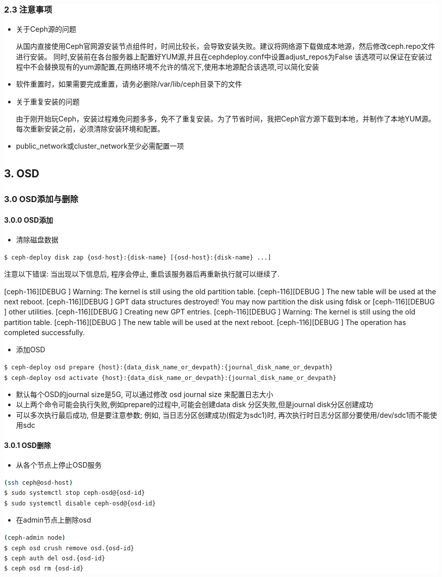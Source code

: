 ### 2.3 注意事项

* 关于Ceph源的问题
  
  从国内直接使用Ceph官网源安装节点组件时，时间比较长，会导致安装失败。建议将网络源下载做成本地源，然后修改ceph.repo文件进行安装。
  同时,安装前在各台服务器上配置好YUM源,并且在cephdeploy.conf中设置adjust_repos为False
  该选项可以保证在安装过程中不会替换现有的yum源配置,在网络环境不允许的情况下,使用本地源配合该选项,可以简化安装


* 软件重置时，如果需要完成重置，请务必删除/var/lib/ceph目录下的文件
  
* 关于重复安装的问题
  
  由于刚开始玩Ceph，安装过程难免问题多多，免不了重复安装。为了节省时间，我把Ceph官方源下载到本地，并制作了本地YUM源。每次重新安装之前，必须清除安装环境和配置。
  
  
* public_network或cluster_network至少必需配置一项


## 3. OSD

### 3.0 OSD添加与删除

#### 3.0.0 OSD添加

* 清除磁盘数据

~~~ bash
$ ceph-deploy disk zap {osd-host}:{disk-name} [{osd-host}:{disk-name} ...]
~~~

注意以下错误:
当出现以下信息后, 程序会停止, 重启该服务器后再重新执行就可以继续了.

[ceph-116][DEBUG ] Warning: The kernel is still using the old partition table.
[ceph-116][DEBUG ] The new table will be used at the next reboot.
[ceph-116][DEBUG ] GPT data structures destroyed! You may now partition the disk using fdisk or
[ceph-116][DEBUG ] other utilities.
[ceph-116][DEBUG ] Creating new GPT entries.
[ceph-116][DEBUG ] Warning: The kernel is still using the old partition table.
[ceph-116][DEBUG ] The new table will be used at the next reboot.
[ceph-116][DEBUG ] The operation has completed successfully.

* 添加OSD

~~~ bash
$ ceph-deploy osd prepare {host}:{data_disk_name_or_devpath}:{journal_disk_name_or_devpath}
$ ceph-deploy osd activate {host}:{data_disk_name_or_devpath}:{journal_disk_name_or_devpath}
~~~

* 默认每个OSD的journal size是5G, 可以通过修改 osd journal size 来配置日志大小
* 以上两个命令可能会执行失败,例如prepare的过程中,可能会创建data disk 分区失败,但是journal disk分区创建成功
* 可以多次执行最后成功, 但是要注意参数; 例如, 当日志分区创建成功(假定为sdc1)时, 再次执行时日志分区部分要使用/dev/sdc1而不能使用sdc

#### 3.0.1 OSD删除

* 从各个节点上停止OSD服务

~~~ bash
(ssh ceph@osd-host)
$ sudo systemctl stop ceph-osd@{osd-id}
$ sudo systemctl disable ceph-osd@{osd-id}
~~~

* 在admin节点上删除osd

~~~ bash
(ceph-admin node)
$ ceph osd crush remove osd.{osd-id}
$ ceph auth del osd.{osd-id}
$ ceph osd rm {osd-id}
~~~


